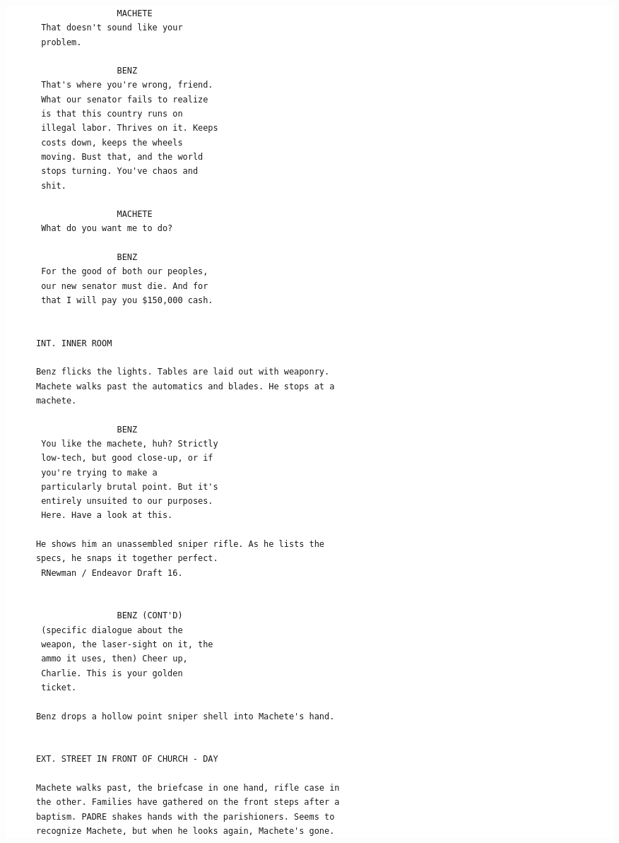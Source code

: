                           MACHETE
           That doesn't sound like your
           problem.
                         
                          BENZ
           That's where you're wrong, friend.
           What our senator fails to realize
           is that this country runs on
           illegal labor. Thrives on it. Keeps
           costs down, keeps the wheels
           moving. Bust that, and the world
           stops turning. You've chaos and
           shit.
                         
                          MACHETE
           What do you want me to do?
                         
                          BENZ
           For the good of both our peoples,
           our new senator must die. And for
           that I will pay you $150,000 cash.
                         
                         
          INT. INNER ROOM
                         
          Benz flicks the lights. Tables are laid out with weaponry.
          Machete walks past the automatics and blades. He stops at a
          machete.
                         
                          BENZ
           You like the machete, huh? Strictly
           low-tech, but good close-up, or if
           you're trying to make a
           particularly brutal point. But it's
           entirely unsuited to our purposes.
           Here. Have a look at this.
                         
          He shows him an unassembled sniper rifle. As he lists the
          specs, he snaps it together perfect.
           RNewman / Endeavor Draft 16.
                         
                         
                          BENZ (CONT'D)
           (specific dialogue about the
           weapon, the laser-sight on it, the
           ammo it uses, then) Cheer up,
           Charlie. This is your golden
           ticket.
                         
          Benz drops a hollow point sniper shell into Machete's hand.
                         
                         
          EXT. STREET IN FRONT OF CHURCH - DAY
                         
          Machete walks past, the briefcase in one hand, rifle case in
          the other. Families have gathered on the front steps after a
          baptism. PADRE shakes hands with the parishioners. Seems to
          recognize Machete, but when he looks again, Machete's gone.
                         